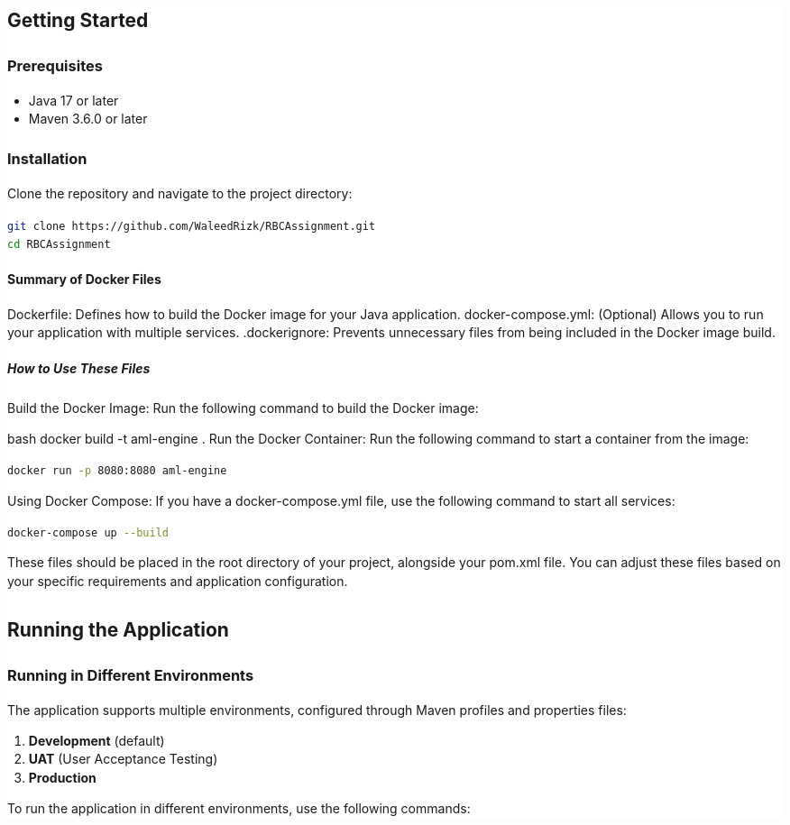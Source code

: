 ## Getting Started

### Prerequisites

- Java 17 or later
- Maven 3.6.0 or later

### Installation

Clone the repository and navigate to the project directory:

```bash
git clone https://github.com/WaleedRizk/RBCAssignment.git
cd RBCAssignment
```

#### Summary of Docker Files

Dockerfile: Defines how to build the Docker image for your Java application.
docker-compose.yml: (Optional) Allows you to run your application with multiple services.
.dockerignore: Prevents unnecessary files from being included in the Docker image build.

##### How to Use These Files
Build the Docker Image: Run the following command to build the Docker image:

bash
docker build -t aml-engine .
Run the Docker Container: Run the following command to start a container from the image:

```bash
docker run -p 8080:8080 aml-engine
```

Using Docker Compose: If you have a docker-compose.yml file, use the following command to start all services:

```bash
docker-compose up --build
```

These files should be placed in the root directory of your project, alongside your pom.xml file. You can adjust these files based on your specific requirements and application configuration.

## Running the Application

### Running in Different Environments

The application supports multiple environments, configured through Maven profiles and properties files:

1. **Development** (default)
2. **UAT** (User Acceptance Testing)
3. **Production**

To run the application in different environments, use the following commands:
